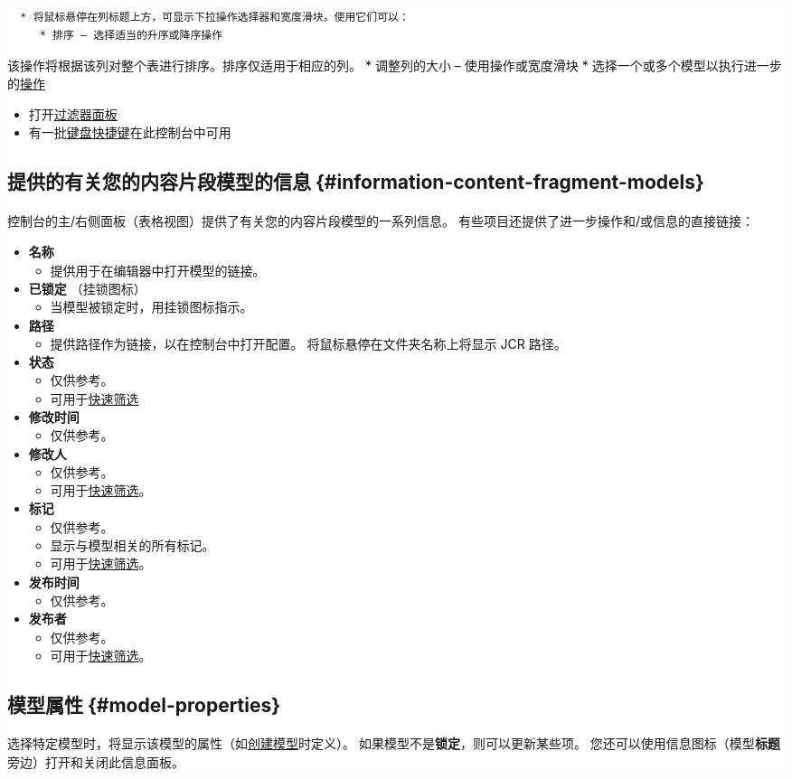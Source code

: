       * 将鼠标悬停在列标题上方，可显示下拉操作选择器和宽度滑块。使用它们可以：
         * 排序 – 选择适当的升序或降序操作
该操作将根据该列对整个表进行排序。排序仅适用于相应的列。
         * 调整列的大小 – 使用操作或宽度滑块
      * 选择一个或多个模型以执行进一步的[操作](#actions-selected-content-fragment-models)
   * 打开[过滤器面板](#filter-content-fragment-models)
   * 有一批[键盘快捷键](/help/sites-cloud/administering/content-fragments/keyboard-shortcuts.md)在此控制台中可用

## 提供的有关您的内容片段模型的信息 {#information-content-fragment-models}

控制台的主/右侧面板（表格视图）提供了有关您的内容片段模型的一系列信息。 有些项目还提供了进一步操作和/或信息的直接链接：

* **名称**
   * 提供用于在编辑器中打开模型的链接。
* **已锁定** （挂锁图标）
   * 当模型被锁定时，用挂锁图标指示。
* **路径**
   * 提供路径作为链接，以在控制台中打开配置。
将鼠标悬停在文件夹名称上将显示 JCR 路径。
* **状态**
   * 仅供参考。
   * 可用于[快速筛选](#fast-filtering)
* **修改时间**
   * 仅供参考。
* **修改人**
   * 仅供参考。
   * 可用于[快速筛选](#fast-filtering)。
* **标记**
   * 仅供参考。
   * 显示与模型相关的所有标记。
   * 可用于[快速筛选](#fast-filtering)。
* **发布时间**
   * 仅供参考。
* **发布者**
   * 仅供参考。
   * 可用于[快速筛选](#fast-filtering)。

## 模型属性 {#model-properties}

选择特定模型时，将显示该模型的属性（如[创建模型](#creating-a-content-fragment-model)时定义）。 如果模型不是&#x200B;**锁定**，则可以更新某些项。 您还可以使用信息图标（模型&#x200B;**标题**&#x200B;旁边）打开和关闭此信息面板。
